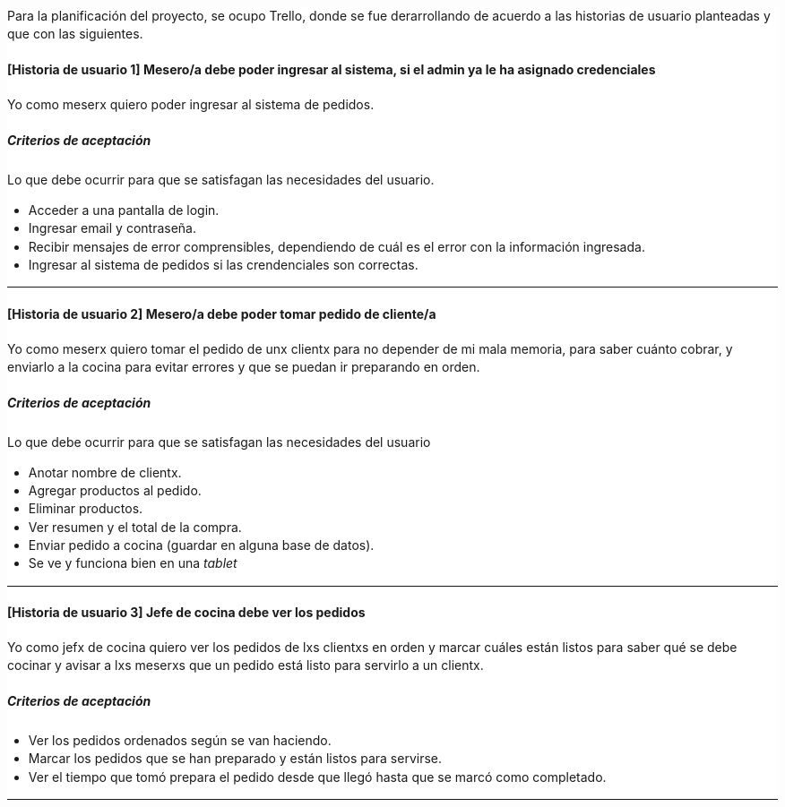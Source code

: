 Para la planificación del proyecto, se ocupo Trello, donde se fue derarrollando de acuerdo a las historias de usuario planteadas y que con las siguientes. 

#### [Historia de usuario 1] Mesero/a debe poder ingresar al sistema, si el admin ya le ha asignado credenciales

Yo como meserx quiero poder ingresar al sistema de pedidos.

##### Criterios de aceptación

Lo que debe ocurrir para que se satisfagan las necesidades del usuario.

* Acceder a una pantalla de login.
* Ingresar email y contraseña.
* Recibir mensajes de error comprensibles, dependiendo de cuál es el error
  con la información ingresada.
* Ingresar al sistema de pedidos si las crendenciales son correctas.

***

#### [Historia de usuario 2] Mesero/a debe poder tomar pedido de cliente/a

Yo como meserx quiero tomar el pedido de unx clientx para no depender de mi mala
memoria, para saber cuánto cobrar, y enviarlo a la cocina para evitar errores y
que se puedan ir preparando en orden.

##### Criterios de aceptación

Lo que debe ocurrir para que se satisfagan las necesidades del usuario

* Anotar nombre de clientx.
* Agregar productos al pedido.
* Eliminar productos.
* Ver resumen y el total de la compra.
* Enviar pedido a cocina (guardar en alguna base de datos).
* Se ve y funciona bien en una _tablet_

***

#### [Historia de usuario 3] Jefe de cocina debe ver los pedidos

Yo como jefx de cocina quiero ver los pedidos de lxs clientxs en orden y
marcar cuáles están listos para saber qué se debe cocinar y avisar a lxs meserxs
que un pedido está listo para servirlo a un clientx.

##### Criterios de aceptación

* Ver los pedidos ordenados según se van haciendo.
* Marcar los pedidos que se han preparado y están listos para servirse.
* Ver el tiempo que tomó prepara el pedido desde que llegó hasta que se
  marcó como completado.

***
